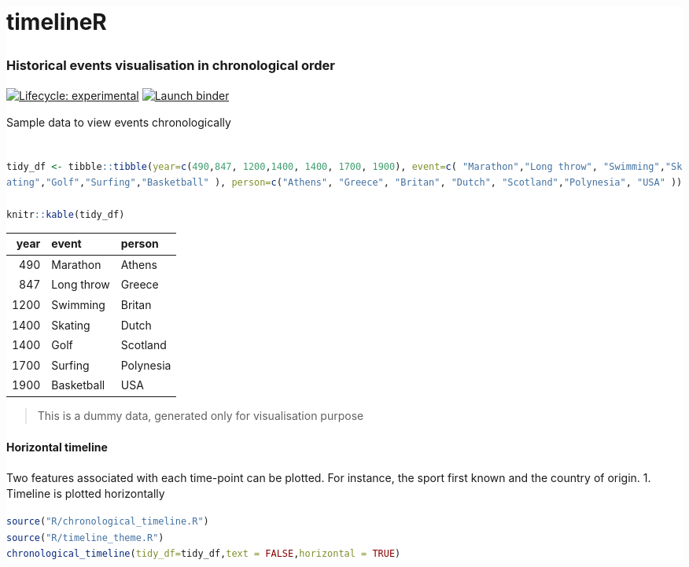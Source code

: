 
timelineR
=========

### Historical events visualisation in chronological order


[![Lifecycle: experimental](https://img.shields.io/badge/lifecycle-experimental-orange.svg)](https://www.tidyverse.org/lifecycle/#experimental) [![Launch binder](http://mybinder.org/badge.svg)](https://mybinder.org/v2/gh/sethiyap/timelineR/master) 

Sample data to view events chronologically

``` r

tidy_df <- tibble::tibble(year=c(490,847, 1200,1400, 1400, 1700, 1900), event=c( "Marathon","Long throw", "Swimming","Skating","Golf","Surfing","Basketball" ), person=c("Athens", "Greece", "Britan", "Dutch", "Scotland","Polynesia", "USA" ))

knitr::kable(tidy_df)
```

|  year| event      | person    |
|-----:|:-----------|:----------|
|   490| Marathon   | Athens    |
|   847| Long throw | Greece    |
|  1200| Swimming   | Britan    |
|  1400| Skating    | Dutch     |
|  1400| Golf       | Scotland  |
|  1700| Surfing    | Polynesia |
|  1900| Basketball | USA       |

> This is a dummy data, generated only for visualisation purpose

#### Horizontal timeline

Two features associated with each time-point can be plotted. For instance, the sport first known and the country of origin. 1. Timeline is plotted horizontally

``` r
source("R/chronological_timeline.R")
source("R/timeline_theme.R")
chronological_timeline(tidy_df=tidy_df,text = FALSE,horizontal = TRUE)
```
